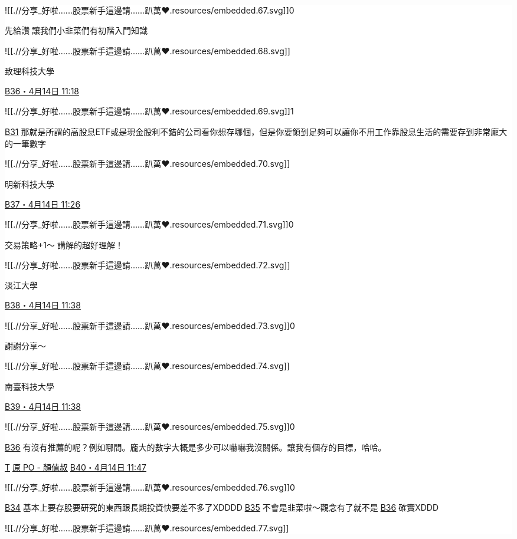 ![[.//分享_好啦......股票新手這邊請......趴萬❤️.resources/embedded.67.svg]]0

先給讚 讓我們小韭菜們有初階入門知識

![[.//分享_好啦......股票新手這邊請......趴萬❤️.resources/embedded.68.svg]]

致理科技大學

[B36・4月14日 11:18](https://www.dcard.tw/f/stock/p/235761807/b/36)

![[.//分享_好啦......股票新手這邊請......趴萬❤️.resources/embedded.69.svg]]1

[B31](https://www.dcard.tw/f/stock/p/235761807/b/31) 那就是所謂的高股息ETF或是現金股利不錯的公司看你想存哪個，但是你要領到足夠可以讓你不用工作靠股息生活的需要存到非常龐大的一筆數字

![[.//分享_好啦......股票新手這邊請......趴萬❤️.resources/embedded.70.svg]]

明新科技大學

[B37・4月14日 11:26](https://www.dcard.tw/f/stock/p/235761807/b/37)

![[.//分享_好啦......股票新手這邊請......趴萬❤️.resources/embedded.71.svg]]0

交易策略+1～ 講解的超好理解！

![[.//分享_好啦......股票新手這邊請......趴萬❤️.resources/embedded.72.svg]]

淡江大學

[B38・4月14日 11:38](https://www.dcard.tw/f/stock/p/235761807/b/38)

![[.//分享_好啦......股票新手這邊請......趴萬❤️.resources/embedded.73.svg]]0

謝謝分享～

![[.//分享_好啦......股票新手這邊請......趴萬❤️.resources/embedded.74.svg]]

南臺科技大學

[B39・4月14日 11:38](https://www.dcard.tw/f/stock/p/235761807/b/39)

![[.//分享_好啦......股票新手這邊請......趴萬❤️.resources/embedded.75.svg]]0

[B36](https://www.dcard.tw/f/stock/p/235761807/b/36) 有沒有推薦的呢？例如哪間。龐大的數字大概是多少可以嚇嚇我沒關係。讓我有個存的目標，哈哈。

[T](https://www.dcard.tw/@tj0406)
[原 PO - 顏值叔](https://www.dcard.tw/@tj0406)
[B40・4月14日 11:47](https://www.dcard.tw/f/stock/p/235761807/b/40)

![[.//分享_好啦......股票新手這邊請......趴萬❤️.resources/embedded.76.svg]]0

[B34](https://www.dcard.tw/f/stock/p/235761807/b/34) 基本上要存股要研究的東西跟長期投資快要差不多了XDDDD [B35](https://www.dcard.tw/f/stock/p/235761807/b/35) 不會是韭菜啦～觀念有了就不是 [B36](https://www.dcard.tw/f/stock/p/235761807/b/36) 確實XDDD

![[.//分享_好啦......股票新手這邊請......趴萬❤️.resources/embedded.77.svg]]
